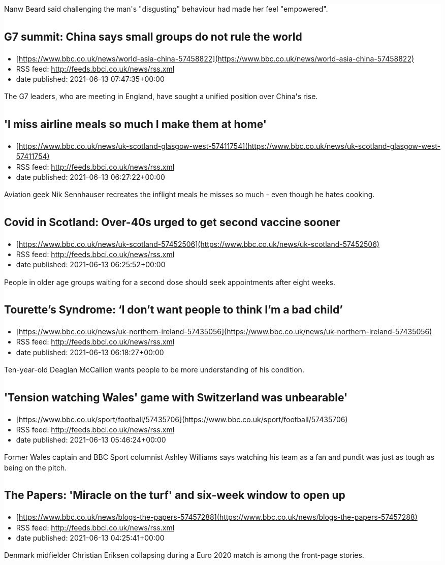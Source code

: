 Nanw Beard said challenging the man's "disgusting" behaviour had made her feel "empowered".

## G7 summit: China says small groups do not rule the world
 - [https://www.bbc.co.uk/news/world-asia-china-57458822](https://www.bbc.co.uk/news/world-asia-china-57458822)
 - RSS feed: http://feeds.bbci.co.uk/news/rss.xml
 - date published: 2021-06-13 07:47:35+00:00

The G7 leaders, who are meeting in England, have sought a unified position over China's rise.

## 'I miss airline meals so much I make them at home'
 - [https://www.bbc.co.uk/news/uk-scotland-glasgow-west-57411754](https://www.bbc.co.uk/news/uk-scotland-glasgow-west-57411754)
 - RSS feed: http://feeds.bbci.co.uk/news/rss.xml
 - date published: 2021-06-13 06:27:22+00:00

Aviation geek Nik Sennhauser recreates the inflight meals he misses so much - even though he hates cooking.

## Covid in Scotland: Over-40s urged to get second vaccine sooner
 - [https://www.bbc.co.uk/news/uk-scotland-57452506](https://www.bbc.co.uk/news/uk-scotland-57452506)
 - RSS feed: http://feeds.bbci.co.uk/news/rss.xml
 - date published: 2021-06-13 06:25:52+00:00

People in older age groups waiting for a second dose should seek appointments after eight weeks.

## Tourette’s Syndrome: ‘I don’t want people to think I’m a bad child’
 - [https://www.bbc.co.uk/news/uk-northern-ireland-57435056](https://www.bbc.co.uk/news/uk-northern-ireland-57435056)
 - RSS feed: http://feeds.bbci.co.uk/news/rss.xml
 - date published: 2021-06-13 06:18:27+00:00

Ten-year-old Deaglan McCallion wants people to be more understanding of his condition.

## 'Tension watching Wales' game with Switzerland was unbearable'
 - [https://www.bbc.co.uk/sport/football/57435706](https://www.bbc.co.uk/sport/football/57435706)
 - RSS feed: http://feeds.bbci.co.uk/news/rss.xml
 - date published: 2021-06-13 05:46:24+00:00

Former Wales captain and BBC Sport columnist Ashley Williams says watching his team as a fan and pundit was just as tough as being on the pitch.

## The Papers: 'Miracle on the turf' and six-week window to open up
 - [https://www.bbc.co.uk/news/blogs-the-papers-57457288](https://www.bbc.co.uk/news/blogs-the-papers-57457288)
 - RSS feed: http://feeds.bbci.co.uk/news/rss.xml
 - date published: 2021-06-13 04:25:41+00:00

Denmark midfielder Christian Eriksen collapsing during a Euro 2020 match is among the front-page stories.

